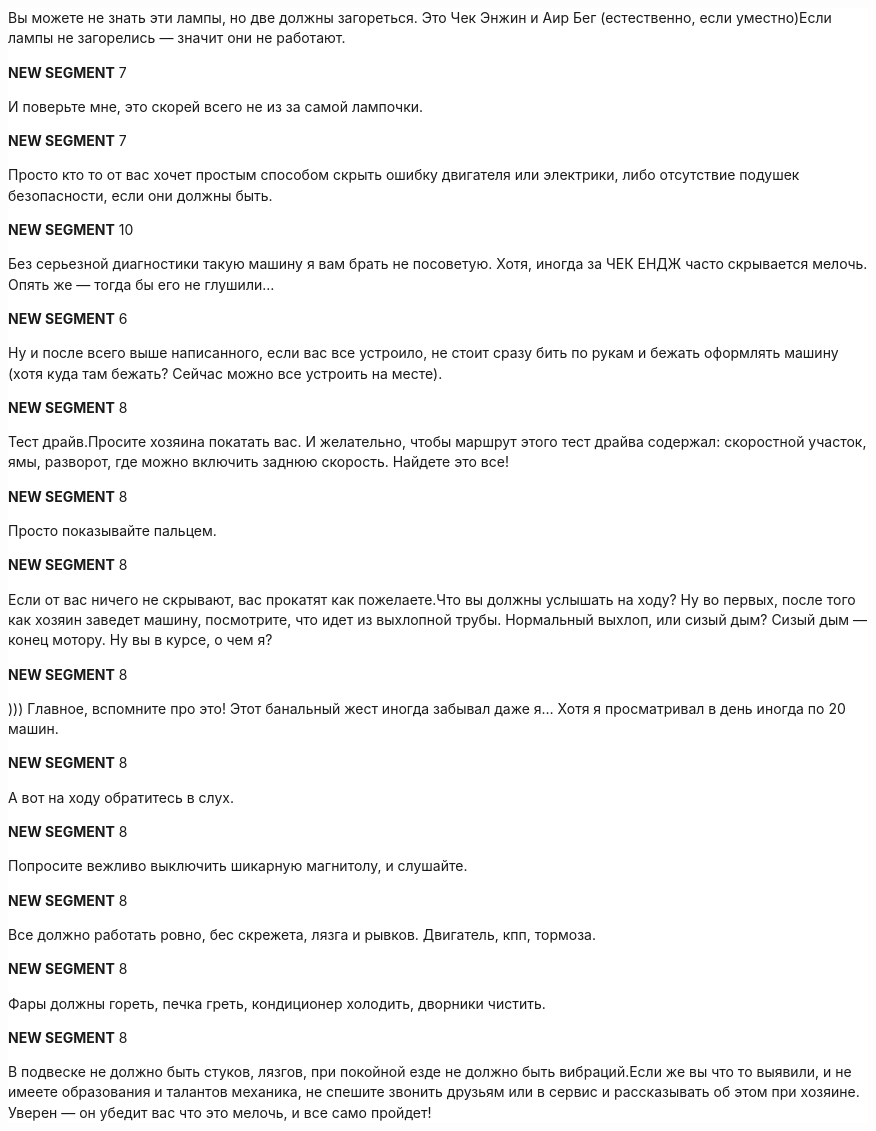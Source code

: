 Вы можете не знать эти лампы, но две должны загореться. Это Чек Энжин и Аир Бег (естественно, если уместно)Если лампы не загорелись — значит они не работают. 

**NEW SEGMENT** 7

 И поверьте мне, это скорей всего не из за самой лампочки. 

**NEW SEGMENT** 7

 Просто кто то от вас хочет простым способом скрыть ошибку двигателя или электрики, либо отсутствие подушек безопасности, если они должны быть. 

**NEW SEGMENT** 10

 Без серьезной диагностики такую машину я вам брать не посоветую. Хотя, иногда за ЧЕК ЕНДЖ часто скрывается мелочь. Опять же — тогда бы его не глушили… 

**NEW SEGMENT** 6

Ну и после всего выше написанного, если вас все устроило, не стоит сразу бить по рукам и бежать оформлять машину (хотя куда там бежать? Сейчас можно все устроить на месте). 

**NEW SEGMENT** 8

Тест драйв.Просите хозяина покатать вас. И желательно, чтобы маршрут этого тест драйва содержал: скоростной участок, ямы, разворот, где можно включить заднюю скорость. Найдете это все! 

**NEW SEGMENT** 8

 Просто показывайте пальцем. 

**NEW SEGMENT** 8

 Если от вас ничего не скрывают, вас прокатят как пожелаете.Что вы должны услышать на ходу? Ну во первых, после того как хозяин заведет машину, посмотрите, что идет из выхлопной трубы. Нормальный выхлоп, или сизый дым? Сизый дым — конец мотору. Ну вы в курсе, о чем я? 

**NEW SEGMENT** 8

))) Главное, вспомните про это! Этот банальный жест иногда забывал даже я… Хотя я просматривал в день иногда по 20 машин. 

**NEW SEGMENT** 8

 А вот на ходу обратитесь в слух. 

**NEW SEGMENT** 8

 Попросите вежливо выключить шикарную магнитолу, и слушайте. 

**NEW SEGMENT** 8

 Все должно работать ровно, бес скрежета, лязга и рывков. Двигатель, кпп, тормоза. 

**NEW SEGMENT** 8

 Фары должны гореть, печка греть, кондиционер холодить, дворники чистить. 

**NEW SEGMENT** 8

 В подвеске не должно быть стуков, лязгов, при покойной езде не должно быть вибраций.Если же вы что то выявили, и не имеете образования и талантов механика, не спешите звонить друзьям или в сервис и рассказывать об этом при хозяине. Уверен — он убедит вас что это мелочь, и все само пройдет! 

